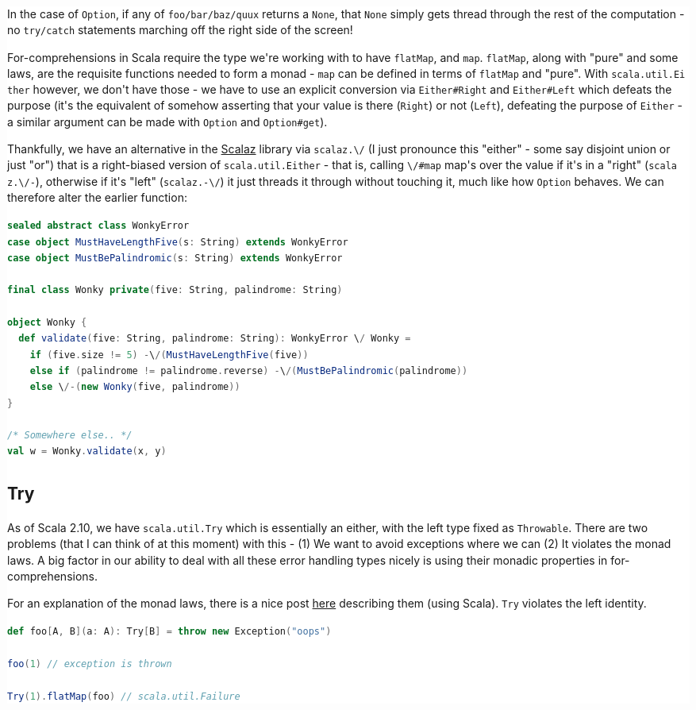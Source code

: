 In the case of `Option`, if any of `foo/bar/baz/quux` returns a `None`, that `None` simply
gets thread through the rest of the computation - no `try/catch` statements marching off
the right side of the screen!

For-comprehensions in Scala require the type we're working with to have `flatMap`, and
`map`. `flatMap`, along with "pure" and some laws, are the requisite functions needed
to form a monad - `map` can be defined in terms of `flatMap` and "pure". 
With `scala.util.Either` however, we don't have those - we have
to use an explicit conversion via `Either#Right` and `Either#Left` which defeats the purpose
(it's the equivalent of somehow asserting that your value is there (`Right`) or not (`Left`),
defeating the purpose of `Either` - a similar argument can be made with `Option` and `Option#get`).

Thankfully, we have an alternative in the [Scalaz](http://typelevel.org/) library via
`scalaz.\/` (I just pronounce this "either" - some say disjoint union or just "or") that is a right-biased
version of `scala.util.Either` - that is, calling `\/#map` map's over the value if it's in
a "right" (`scalaz.\/-`), otherwise if it's "left" (`scalaz.-\/`) it just threads it through
without touching it, much like how `Option` behaves. We can therefore alter the earlier function:

```scala
sealed abstract class WonkyError
case object MustHaveLengthFive(s: String) extends WonkyError
case object MustBePalindromic(s: String) extends WonkyError

final class Wonky private(five: String, palindrome: String)

object Wonky {
  def validate(five: String, palindrome: String): WonkyError \/ Wonky =
    if (five.size != 5) -\/(MustHaveLengthFive(five))
    else if (palindrome != palindrome.reverse) -\/(MustBePalindromic(palindrome))
    else \/-(new Wonky(five, palindrome))
}

/* Somewhere else.. */
val w = Wonky.validate(x, y)
```

## Try
As of Scala 2.10, we have `scala.util.Try` which is essentially an either, with the left type
fixed as `Throwable`. There are two problems (that I can think of at this moment) with this -
(1) We want to avoid exceptions where we can (2) It violates the monad laws. A big factor in
our ability to deal with all these error handling types nicely is using their monadic properties
in for-comprehensions.

For an explanation of the monad laws, there is a nice post
[here](http://eed3si9n.com/learning-scalaz/Monad+laws.html) describing them (using Scala). `Try`
violates the left identity.

```scala
def foo[A, B](a: A): Try[B] = throw new Exception("oops")

foo(1) // exception is thrown

Try(1).flatMap(foo) // scala.util.Failure
```
